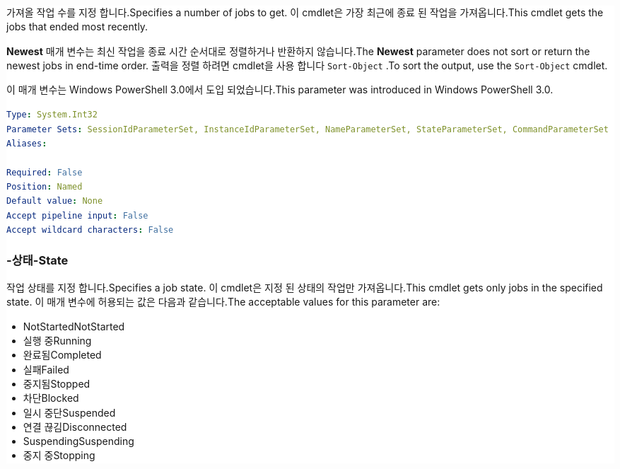 <span data-ttu-id="36d5c-293">가져올 작업 수를 지정 합니다.</span><span class="sxs-lookup"><span data-stu-id="36d5c-293">Specifies a number of jobs to get.</span></span> <span data-ttu-id="36d5c-294">이 cmdlet은 가장 최근에 종료 된 작업을 가져옵니다.</span><span class="sxs-lookup"><span data-stu-id="36d5c-294">This cmdlet gets the jobs that ended most recently.</span></span>

<span data-ttu-id="36d5c-295">**Newest** 매개 변수는 최신 작업을 종료 시간 순서대로 정렬하거나 반환하지 않습니다.</span><span class="sxs-lookup"><span data-stu-id="36d5c-295">The **Newest** parameter does not sort or return the newest jobs in end-time order.</span></span> <span data-ttu-id="36d5c-296">출력을 정렬 하려면 cmdlet을 사용 합니다 `Sort-Object` .</span><span class="sxs-lookup"><span data-stu-id="36d5c-296">To sort the output, use the `Sort-Object` cmdlet.</span></span>

<span data-ttu-id="36d5c-297">이 매개 변수는 Windows PowerShell 3.0에서 도입 되었습니다.</span><span class="sxs-lookup"><span data-stu-id="36d5c-297">This parameter was introduced in Windows PowerShell 3.0.</span></span>

```yaml
Type: System.Int32
Parameter Sets: SessionIdParameterSet, InstanceIdParameterSet, NameParameterSet, StateParameterSet, CommandParameterSet
Aliases:

Required: False
Position: Named
Default value: None
Accept pipeline input: False
Accept wildcard characters: False
```

### <span data-ttu-id="36d5c-298">-상태</span><span class="sxs-lookup"><span data-stu-id="36d5c-298">-State</span></span>

<span data-ttu-id="36d5c-299">작업 상태를 지정 합니다.</span><span class="sxs-lookup"><span data-stu-id="36d5c-299">Specifies a job state.</span></span> <span data-ttu-id="36d5c-300">이 cmdlet은 지정 된 상태의 작업만 가져옵니다.</span><span class="sxs-lookup"><span data-stu-id="36d5c-300">This cmdlet gets only jobs in the specified state.</span></span> <span data-ttu-id="36d5c-301">이 매개 변수에 허용되는 값은 다음과 같습니다.</span><span class="sxs-lookup"><span data-stu-id="36d5c-301">The acceptable values for this parameter are:</span></span>

- <span data-ttu-id="36d5c-302">NotStarted</span><span class="sxs-lookup"><span data-stu-id="36d5c-302">NotStarted</span></span>
- <span data-ttu-id="36d5c-303">실행 중</span><span class="sxs-lookup"><span data-stu-id="36d5c-303">Running</span></span>
- <span data-ttu-id="36d5c-304">완료됨</span><span class="sxs-lookup"><span data-stu-id="36d5c-304">Completed</span></span>
- <span data-ttu-id="36d5c-305">실패</span><span class="sxs-lookup"><span data-stu-id="36d5c-305">Failed</span></span>
- <span data-ttu-id="36d5c-306">중지됨</span><span class="sxs-lookup"><span data-stu-id="36d5c-306">Stopped</span></span>
- <span data-ttu-id="36d5c-307">차단</span><span class="sxs-lookup"><span data-stu-id="36d5c-307">Blocked</span></span>
- <span data-ttu-id="36d5c-308">일시 중단</span><span class="sxs-lookup"><span data-stu-id="36d5c-308">Suspended</span></span>
- <span data-ttu-id="36d5c-309">연결 끊김</span><span class="sxs-lookup"><span data-stu-id="36d5c-309">Disconnected</span></span>
- <span data-ttu-id="36d5c-310">Suspending</span><span class="sxs-lookup"><span data-stu-id="36d5c-310">Suspending</span></span>
- <span data-ttu-id="36d5c-311">중지 중</span><span class="sxs-lookup"><span data-stu-id="36d5c-311">Stopping</span></span>

